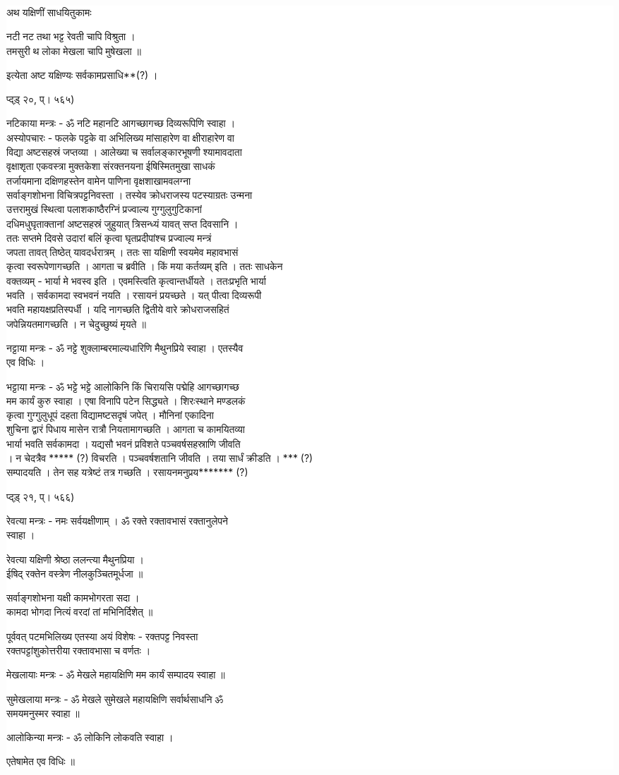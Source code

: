 अथ यक्षिणीं साधयितुकामः   
  
नटी नट तथा भट्ट रेवती चापि विश्रुता ।  
तमसुरी थ लोका मेखला चापि मुषेखला ॥  
  
इत्येता अष्ट यक्षिण्यः सर्वकामप्रसाधि**(?) ।  
  
प्द्ड़् २०, प्। ५६५)  
  
नटिकाया मन्त्रः - ॐ नटि महानटि आगच्छागच्छ दिव्यरूपिणि स्वाहा ।   
अस्योपचारः - फलके पट्टके वा अभिलिख्य मांसाहारेण वा क्षीराहारेण वा   
विद्या अष्टसहस्रं जप्तव्या । आलेख्या च सर्वालङ्कारभूषणी श्यामावदाता   
वृक्षाशृता एकवस्त्रा मुक्तकेशा संरक्तनयना ईषिस्मितमुखा साधकं   
तर्जायमाना दक्षिणहस्तेन वामेन पाणिना वृक्षशाखामवलग्ना   
सर्वाङ्गशोभना विचित्रपट्टनिवस्ता । तस्येव क्रोधराजस्य पटस्याग्रतः उन्मना   
उत्तरामुखं स्थित्वा पलाशकाष्ठैरग्निं प्रज्वाल्य गुग्गुलुगुटिकानां   
दधिमधुघृताक्तानां अष्टसहस्रं जुहुयात् त्रिसन्ध्यं यावत् सप्त दिवसानि ।   
ततः सप्तमे दिवसे उदारां बलिं कृत्वा घृतप्रदीपांश्च प्रज्वाल्य मन्त्रं   
जपता तावत् तिष्ठेत् यावदर्धरात्रम् । ततः सा यक्षिणी स्वयमेव महावभासं   
कृत्वा स्वरूपेणागच्छति । आगता च ब्रवीति । किं मया कर्तव्यम् इति । ततः साधकेन   
वक्तव्यम् - भार्या मे भवस्व इति । एवमस्त्विति कृत्वान्तर्धीयते । ततःप्रभृति भार्या   
भवति । सर्वकामदा स्वभवनं नयति । रसायनं प्रयच्छते । यत् पीत्वा दिव्यरूपी   
भवति महायक्षप्रतिस्पर्धी । यदि नागच्छति द्वितीये वारे क्रोधराजसहितं   
जपेन्नियतमागच्छति । न चेदुच्छुष्यं मृयते ॥  
  
नट्टाया मन्त्रः - ॐ नट्टे शुक्लाम्बरमाल्यधारिणि मैथुनप्रिये स्वाहा । एतस्यैव   
एव विधिः ।  
  
भट्टाया मन्त्रः - ॐ भट्टे भट्टे आलोकिनि किं चिरायसि पद्मेहि आगच्छागच्छ   
मम कार्यं कुरु स्वाहा । एषा विनापि पटेन सिद्ध्यते । शिरःस्थाने मण्डलकं   
कृत्वा गुग्गुलुधूपं दहता विद्यामष्टसदृषं जपेत् । मौनिनां एकादिना   
शुचिना द्वारं पिधाय मासेन रात्रौ नियतामागच्छति । आगता च कामयितव्या   
भार्या भवति सर्वकामदा । यद्यसौ भवनं प्रविशते पञ्चवर्षसहस्राणि जीवति   
। न चेदत्रैव ***** (?) विचरति । पञ्चवर्षशतानि जीवति । तया सार्धं क्रीडति । *** (?)   
सम्पादयति । तेन सह यत्रेष्टं तत्र गच्छति । रसायनमनुप्रय******* (?)   
  
प्द्ड़् २१, प्। ५६६)  
  
रेवत्या मन्त्रः - नमः सर्वयक्षीणाम् । ॐ रक्ते रक्तावभासं रक्तानुलेपने   
स्वाहा ।  
  
रेवत्या यक्षिणी श्रेष्ठा ललन्त्या मैथुनप्रिया ।  
ईषिद् रक्तेन वस्त्रेण नीलकुञ्चितमूर्धजा ॥  
  
सर्वाङ्गशोभना यक्षी कामभोगरता सदा ।  
कामदा भोगदा नित्यं वरदां तां मभिनिर्दिशेत् ॥  
  
पूर्ववत् पटमभिलिख्य एतस्या अयं विशेषः - रक्तपट्ट निवस्ता   
रक्तपट्टांशुकोत्तरीया रक्तावभासा च वर्णतः ।  
  
मेखलायाः मन्त्रः - ॐ मेखले महायक्षिणि मम कार्यं सम्पादय स्वाहा ॥  
  
सुमेखलाया मन्त्रः - ॐ मेखले सुमेखले महायक्षिणि सर्वार्थसाधनि ॐ   
समयमनुस्मर स्वाहा ॥  
  
आलोकिन्या मन्त्रः - ॐ लोकिनि लोकवति स्वाहा ।   
  
एतेषामेत एव विधिः ॥  
  